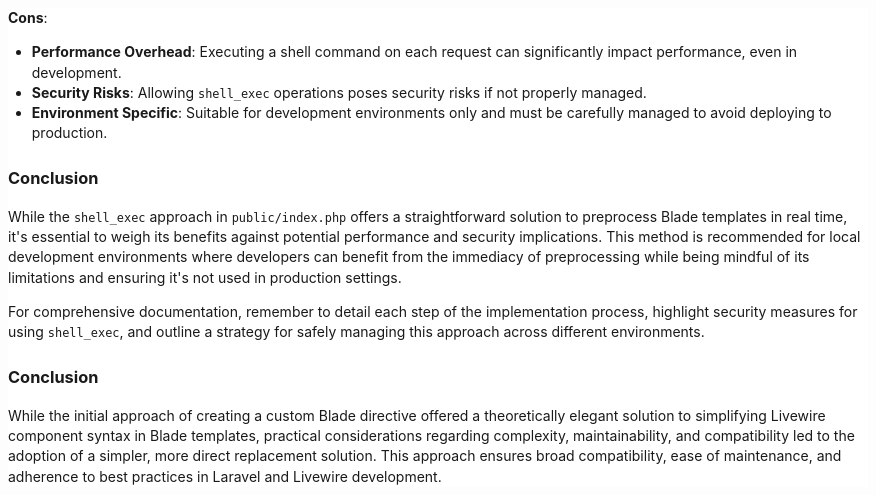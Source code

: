 **Cons**:
- **Performance Overhead**: Executing a shell command on each request can significantly impact performance, even in development.
- **Security Risks**: Allowing `shell_exec` operations poses security risks if not properly managed.
- **Environment Specific**: Suitable for development environments only and must be carefully managed to avoid deploying to production.

### Conclusion

While the `shell_exec` approach in `public/index.php` offers a straightforward solution to preprocess Blade templates in real time, it's essential to weigh its benefits against potential performance and security implications. This method is recommended for local development environments where developers can benefit from the immediacy of preprocessing while being mindful of its limitations and ensuring it's not used in production settings.

For comprehensive documentation, remember to detail each step of the implementation process, highlight security measures for using `shell_exec`, and outline a strategy for safely managing this approach across different environments.


### Conclusion

While the initial approach of creating a custom Blade directive offered a theoretically elegant solution to simplifying Livewire component syntax in Blade templates, practical considerations regarding complexity, maintainability, and compatibility led to the adoption of a simpler, more direct replacement solution. This approach ensures broad compatibility, ease of maintenance, and adherence to best practices in Laravel and Livewire development.
